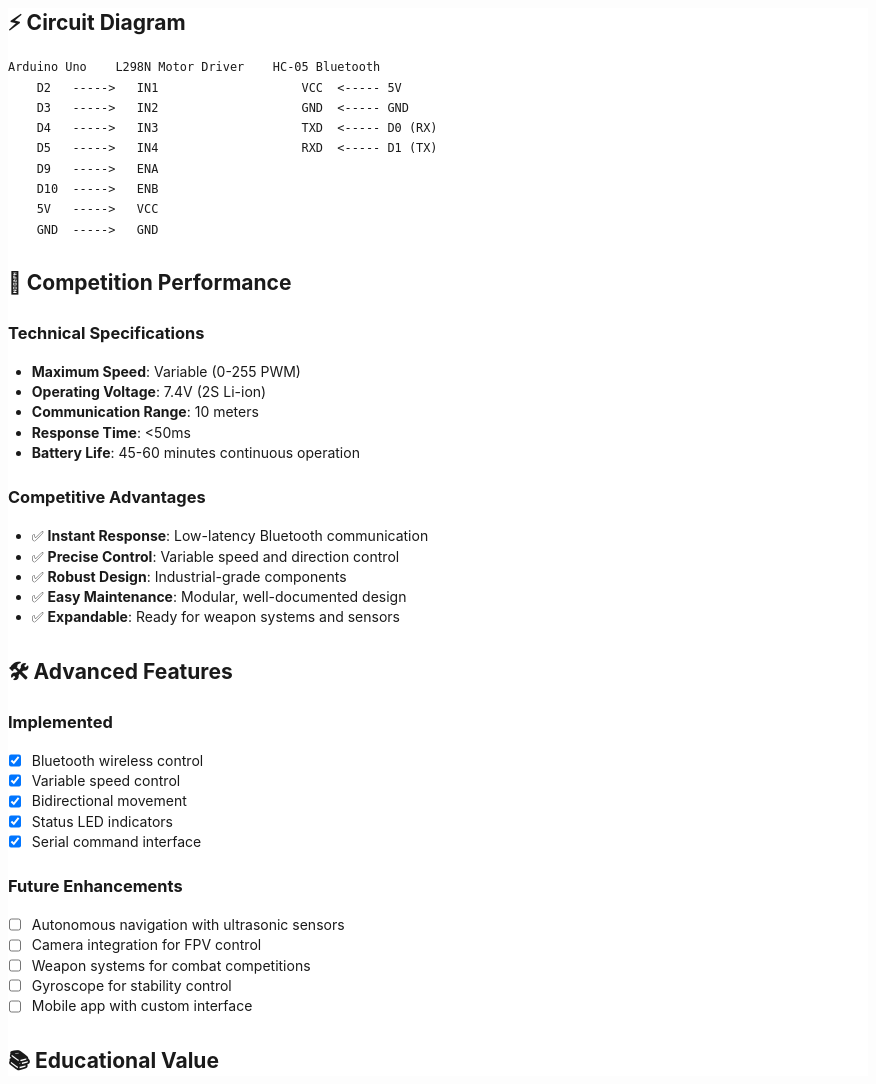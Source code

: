 ## ⚡ Circuit Diagram

```
Arduino Uno    L298N Motor Driver    HC-05 Bluetooth
    D2   ----->   IN1                    VCC  <----- 5V
    D3   ----->   IN2                    GND  <----- GND
    D4   ----->   IN3                    TXD  <----- D0 (RX)
    D5   ----->   IN4                    RXD  <----- D1 (TX)
    D9   ----->   ENA            
    D10  ----->   ENB            
    5V   ----->   VCC            
    GND  ----->   GND            
```

## 🏁 Competition Performance

### Technical Specifications
- **Maximum Speed**: Variable (0-255 PWM)
- **Operating Voltage**: 7.4V (2S Li-ion)
- **Communication Range**: 10 meters
- **Response Time**: <50ms
- **Battery Life**: 45-60 minutes continuous operation

### Competitive Advantages
- ✅ **Instant Response**: Low-latency Bluetooth communication
- ✅ **Precise Control**: Variable speed and direction control
- ✅ **Robust Design**: Industrial-grade components
- ✅ **Easy Maintenance**: Modular, well-documented design
- ✅ **Expandable**: Ready for weapon systems and sensors

## 🛠️ Advanced Features

### Implemented
- [x] Bluetooth wireless control
- [x] Variable speed control
- [x] Bidirectional movement
- [x] Status LED indicators
- [x] Serial command interface

### Future Enhancements
- [ ] Autonomous navigation with ultrasonic sensors
- [ ] Camera integration for FPV control
- [ ] Weapon systems for combat competitions
- [ ] Gyroscope for stability control
- [ ] Mobile app with custom interface

## 📚 Educational Value
